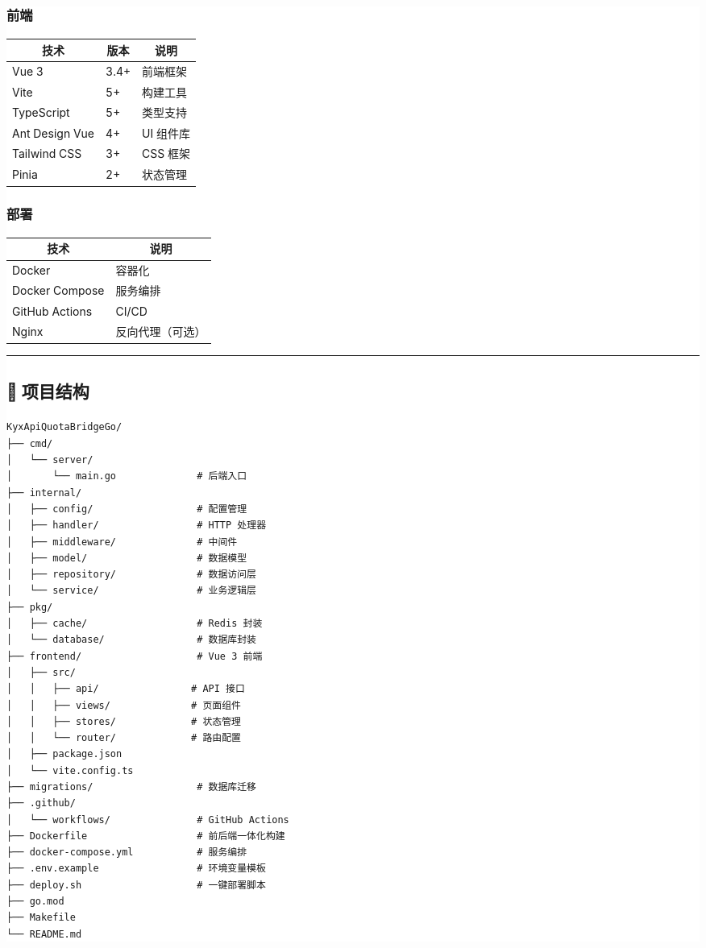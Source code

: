 ### 前端
| 技术 | 版本 | 说明 |
|------|------|------|
| Vue 3 | 3.4+ | 前端框架 |
| Vite | 5+ | 构建工具 |
| TypeScript | 5+ | 类型支持 |
| Ant Design Vue | 4+ | UI 组件库 |
| Tailwind CSS | 3+ | CSS 框架 |
| Pinia | 2+ | 状态管理 |

### 部署
| 技术 | 说明 |
|------|------|
| Docker | 容器化 |
| Docker Compose | 服务编排 |
| GitHub Actions | CI/CD |
| Nginx | 反向代理（可选） |

---

## 📁 项目结构

```
KyxApiQuotaBridgeGo/
├── cmd/
│   └── server/
│       └── main.go              # 后端入口
├── internal/
│   ├── config/                  # 配置管理
│   ├── handler/                 # HTTP 处理器
│   ├── middleware/              # 中间件
│   ├── model/                   # 数据模型
│   ├── repository/              # 数据访问层
│   └── service/                 # 业务逻辑层
├── pkg/
│   ├── cache/                   # Redis 封装
│   └── database/                # 数据库封装
├── frontend/                    # Vue 3 前端
│   ├── src/
│   │   ├── api/                # API 接口
│   │   ├── views/              # 页面组件
│   │   ├── stores/             # 状态管理
│   │   └── router/             # 路由配置
│   ├── package.json
│   └── vite.config.ts
├── migrations/                  # 数据库迁移
├── .github/
│   └── workflows/               # GitHub Actions
├── Dockerfile                   # 前后端一体化构建
├── docker-compose.yml           # 服务编排
├── .env.example                 # 环境变量模板
├── deploy.sh                    # 一键部署脚本
├── go.mod
├── Makefile
└── README.md
```
